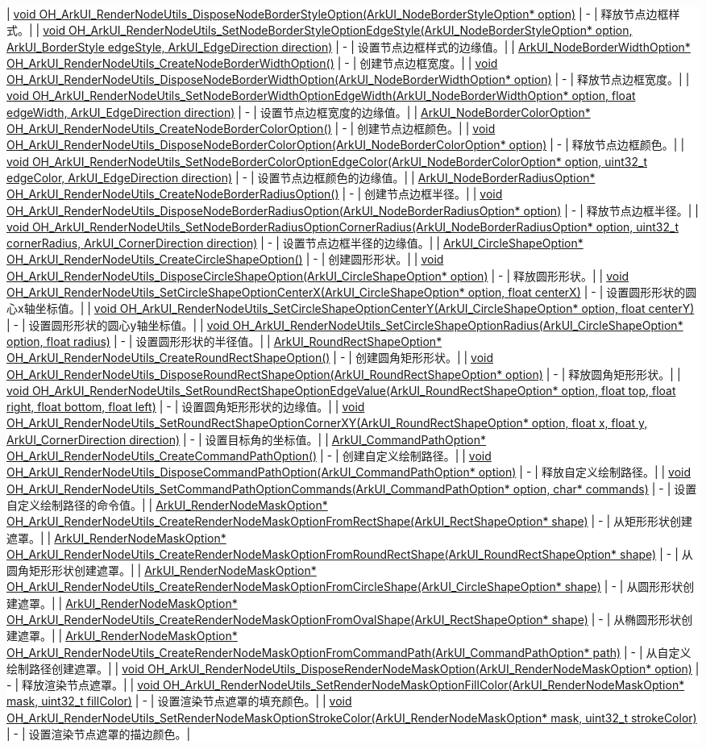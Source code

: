 | [void OH_ArkUI_RenderNodeUtils_DisposeNodeBorderStyleOption(ArkUI_NodeBorderStyleOption* option)](#oh_arkui_rendernodeutils_disposenodeborderstyleoption) | - | 释放节点边框样式。|
| [void OH_ArkUI_RenderNodeUtils_SetNodeBorderStyleOptionEdgeStyle(ArkUI_NodeBorderStyleOption* option, ArkUI_BorderStyle edgeStyle, ArkUI_EdgeDirection direction)](#oh_arkui_rendernodeutils_setnodeborderstyleoptionedgestyle) | - | 设置节点边框样式的边缘值。|
| [ArkUI_NodeBorderWidthOption* OH_ArkUI_RenderNodeUtils_CreateNodeBorderWidthOption()](#oh_arkui_rendernodeutils_createnodeborderwidthoption) | - | 创建节点边框宽度。|
| [void OH_ArkUI_RenderNodeUtils_DisposeNodeBorderWidthOption(ArkUI_NodeBorderWidthOption* option)](#oh_arkui_rendernodeutils_disposenodeborderwidthoption) | - | 释放节点边框宽度。|
| [void OH_ArkUI_RenderNodeUtils_SetNodeBorderWidthOptionEdgeWidth(ArkUI_NodeBorderWidthOption* option, float edgeWidth, ArkUI_EdgeDirection direction)](#oh_arkui_rendernodeutils_setnodeborderwidthoptionedgewidth) | - | 设置节点边框宽度的边缘值。|
| [ArkUI_NodeBorderColorOption* OH_ArkUI_RenderNodeUtils_CreateNodeBorderColorOption()](#oh_arkui_rendernodeutils_createnodebordercoloroption) | - | 创建节点边框颜色。|
| [void OH_ArkUI_RenderNodeUtils_DisposeNodeBorderColorOption(ArkUI_NodeBorderColorOption* option)](#oh_arkui_rendernodeutils_disposenodebordercoloroption) | - | 释放节点边框颜色。|
| [void OH_ArkUI_RenderNodeUtils_SetNodeBorderColorOptionEdgeColor(ArkUI_NodeBorderColorOption* option, uint32_t edgeColor, ArkUI_EdgeDirection direction)](#oh_arkui_rendernodeutils_setnodebordercoloroptionedgecolor) | - | 设置节点边框颜色的边缘值。|
| [ArkUI_NodeBorderRadiusOption* OH_ArkUI_RenderNodeUtils_CreateNodeBorderRadiusOption()](#oh_arkui_rendernodeutils_createnodeborderradiusoption) | - | 创建节点边框半径。|
| [void OH_ArkUI_RenderNodeUtils_DisposeNodeBorderRadiusOption(ArkUI_NodeBorderRadiusOption* option)](#oh_arkui_rendernodeutils_disposenodeborderradiusoption) | - | 释放节点边框半径。|
| [void OH_ArkUI_RenderNodeUtils_SetNodeBorderRadiusOptionCornerRadius(ArkUI_NodeBorderRadiusOption* option, uint32_t cornerRadius, ArkUI_CornerDirection direction)](#oh_arkui_rendernodeutils_setnodeborderradiusoptioncornerradius) | - | 设置节点边框半径的边缘值。|
| [ArkUI_CircleShapeOption* OH_ArkUI_RenderNodeUtils_CreateCircleShapeOption()](#oh_arkui_rendernodeutils_createcircleshapeoption) | - | 创建圆形形状。|
| [void OH_ArkUI_RenderNodeUtils_DisposeCircleShapeOption(ArkUI_CircleShapeOption* option)](#oh_arkui_rendernodeutils_disposecircleshapeoption) | - | 释放圆形形状。|
| [void OH_ArkUI_RenderNodeUtils_SetCircleShapeOptionCenterX(ArkUI_CircleShapeOption* option, float centerX)](#oh_arkui_rendernodeutils_setcircleshapeoptioncenterx) | - | 设置圆形形状的圆心x轴坐标值。|
| [void OH_ArkUI_RenderNodeUtils_SetCircleShapeOptionCenterY(ArkUI_CircleShapeOption* option, float centerY)](#oh_arkui_rendernodeutils_setcircleshapeoptioncentery) | - | 设置圆形形状的圆心y轴坐标值。|
| [void OH_ArkUI_RenderNodeUtils_SetCircleShapeOptionRadius(ArkUI_CircleShapeOption* option, float radius)](#oh_arkui_rendernodeutils_setcircleshapeoptionradius) | - | 设置圆形形状的半径值。|
| [ArkUI_RoundRectShapeOption* OH_ArkUI_RenderNodeUtils_CreateRoundRectShapeOption()](#oh_arkui_rendernodeutils_createroundrectshapeoption) | - | 创建圆角矩形形状。|
| [void OH_ArkUI_RenderNodeUtils_DisposeRoundRectShapeOption(ArkUI_RoundRectShapeOption* option)](#oh_arkui_rendernodeutils_disposeroundrectshapeoption) | - | 释放圆角矩形形状。|
| [void OH_ArkUI_RenderNodeUtils_SetRoundRectShapeOptionEdgeValue(ArkUI_RoundRectShapeOption* option, float top, float right, float bottom, float left)](#oh_arkui_rendernodeutils_setroundrectshapeoptionedgevalue) | - | 设置圆角矩形形状的边缘值。|
| [void OH_ArkUI_RenderNodeUtils_SetRoundRectShapeOptionCornerXY(ArkUI_RoundRectShapeOption* option, float x, float y, ArkUI_CornerDirection direction)](#oh_arkui_rendernodeutils_setroundrectshapeoptioncornerxy) | - | 设置目标角的坐标值。|
| [ArkUI_CommandPathOption* OH_ArkUI_RenderNodeUtils_CreateCommandPathOption()](#oh_arkui_rendernodeutils_createcommandpathoption) | - | 创建自定义绘制路径。|
| [void OH_ArkUI_RenderNodeUtils_DisposeCommandPathOption(ArkUI_CommandPathOption* option)](#oh_arkui_rendernodeutils_disposecommandpathoption) | - | 释放自定义绘制路径。|
| [void OH_ArkUI_RenderNodeUtils_SetCommandPathOptionCommands(ArkUI_CommandPathOption* option, char* commands)](#oh_arkui_rendernodeutils_setcommandpathoptioncommands) | - | 设置自定义绘制路径的命令值。|
| [ArkUI_RenderNodeMaskOption* OH_ArkUI_RenderNodeUtils_CreateRenderNodeMaskOptionFromRectShape(ArkUI_RectShapeOption* shape)](#oh_arkui_rendernodeutils_createrendernodemaskoptionfromrectshape) | - | 从矩形形状创建遮罩。|
| [ArkUI_RenderNodeMaskOption* OH_ArkUI_RenderNodeUtils_CreateRenderNodeMaskOptionFromRoundRectShape(ArkUI_RoundRectShapeOption* shape)](#oh_arkui_rendernodeutils_createrendernodemaskoptionfromroundrectshape) | - | 从圆角矩形形状创建遮罩。|
| [ArkUI_RenderNodeMaskOption* OH_ArkUI_RenderNodeUtils_CreateRenderNodeMaskOptionFromCircleShape(ArkUI_CircleShapeOption* shape)](#oh_arkui_rendernodeutils_createrendernodemaskoptionfromcircleshape) | - | 从圆形形状创建遮罩。|
| [ArkUI_RenderNodeMaskOption* OH_ArkUI_RenderNodeUtils_CreateRenderNodeMaskOptionFromOvalShape(ArkUI_RectShapeOption* shape)](#oh_arkui_rendernodeutils_createrendernodemaskoptionfromovalshape) | - | 从椭圆形形状创建遮罩。|
| [ArkUI_RenderNodeMaskOption* OH_ArkUI_RenderNodeUtils_CreateRenderNodeMaskOptionFromCommandPath(ArkUI_CommandPathOption* path)](#oh_arkui_rendernodeutils_createrendernodemaskoptionfromcommandpath) | - | 从自定义绘制路径创建遮罩。|
| [void OH_ArkUI_RenderNodeUtils_DisposeRenderNodeMaskOption(ArkUI_RenderNodeMaskOption* option)](#oh_arkui_rendernodeutils_disposerendernodemaskoption) | - | 释放渲染节点遮罩。|
| [void OH_ArkUI_RenderNodeUtils_SetRenderNodeMaskOptionFillColor(ArkUI_RenderNodeMaskOption* mask, uint32_t fillColor)](#oh_arkui_rendernodeutils_setrendernodemaskoptionfillcolor) | - | 设置渲染节点遮罩的填充颜色。|
| [void OH_ArkUI_RenderNodeUtils_SetRenderNodeMaskOptionStrokeColor(ArkUI_RenderNodeMaskOption* mask, uint32_t strokeColor)](#oh_arkui_rendernodeutils_setrendernodemaskoptionstrokecolor) | - | 设置渲染节点遮罩的描边颜色。|